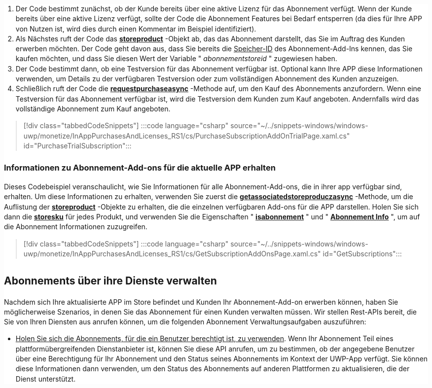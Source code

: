 1. Der Code bestimmt zunächst, ob der Kunde bereits über eine aktive Lizenz für das Abonnement verfügt. Wenn der Kunde bereits über eine aktive Lizenz verfügt, sollte der Code die Abonnement Features bei Bedarf entsperren (da dies für Ihre APP von Nutzen ist, wird dies durch einen Kommentar im Beispiel identifiziert).
2. Als Nächstes ruft der Code das [**storeproduct**](/uwp/api/windows.services.store.storeproduct) -Objekt ab, das das Abonnement darstellt, das Sie im Auftrag des Kunden erwerben möchten. Der Code geht davon aus, dass Sie bereits die [Speicher-ID](in-app-purchases-and-trials.md#store-ids) des Abonnement-Add-Ins kennen, das Sie kaufen möchten, und dass Sie diesen Wert der Variable " *abonnementstoreid* " zugewiesen haben.
3. Der Code bestimmt dann, ob eine Testversion für das Abonnement verfügbar ist. Optional kann Ihre APP diese Informationen verwenden, um Details zu der verfügbaren Testversion oder zum vollständigen Abonnement des Kunden anzuzeigen.
4. Schließlich ruft der Code die [**requestpurchaseasync**](/uwp/api/windows.services.store.storeproduct.RequestPurchaseAsync) -Methode auf, um den Kauf des Abonnements anzufordern. Wenn eine Testversion für das Abonnement verfügbar ist, wird die Testversion dem Kunden zum Kauf angeboten. Andernfalls wird das vollständige Abonnement zum Kauf angeboten.

> [!div class="tabbedCodeSnippets"]
:::code language="csharp" source="~/../snippets-windows/windows-uwp/monetize/InAppPurchasesAndLicenses_RS1/cs/PurchaseSubscriptionAddOnTrialPage.xaml.cs" id="PurchaseTrialSubscription":::

### <a name="get-info-about-subscription-add-ons-for-the-current-app"></a>Informationen zu Abonnement-Add-ons für die aktuelle APP erhalten

Dieses Codebeispiel veranschaulicht, wie Sie Informationen für alle Abonnement-Add-ons, die in ihrer app verfügbar sind, erhalten. Um diese Informationen zu erhalten, verwenden Sie zuerst die [**getassociatedstoreproduczasync**](/uwp/api/Windows.Services.Store.StoreContext.GetAssociatedStoreProductsAsync) -Methode, um die Auflistung der [**storeproduct**](/uwp/api/Windows.Services.Store.StoreProduct) -Objekte zu erhalten, die die einzelnen verfügbaren Add-ons für die APP darstellen. Holen Sie sich dann die [**storesku**](/uwp/api/windows.services.store.storesku) für jedes Produkt, und verwenden Sie die Eigenschaften " [**isabonnement**](/uwp/api/windows.services.store.storesku.IsSubscription) " und " [**Abonnement Info**](/uwp/api/windows.services.store.storesku.SubscriptionInfo) ", um auf die Abonnement Informationen zuzugreifen.

> [!div class="tabbedCodeSnippets"]
:::code language="csharp" source="~/../snippets-windows/windows-uwp/monetize/InAppPurchasesAndLicenses_RS1/cs/GetSubscriptionAddOnsPage.xaml.cs" id="GetSubscriptions":::

<span id="manage-subscriptions" />

## <a name="manage-subscriptions-from-your-services"></a>Abonnements über ihre Dienste verwalten

Nachdem sich Ihre aktualisierte APP im Store befindet und Kunden Ihr Abonnement-Add-on erwerben können, haben Sie möglicherweise Szenarios, in denen Sie das Abonnement für einen Kunden verwalten müssen. Wir stellen Rest-APIs bereit, die Sie von Ihren Diensten aus anrufen können, um die folgenden Abonnement Verwaltungsaufgaben auszuführen:

* [Holen Sie sich die Abonnements, für die ein Benutzer berechtigt ist, zu verwenden](get-subscriptions-for-a-user.md). Wenn Ihr Abonnement Teil eines plattformübergreifenden Dienstanbieter ist, können Sie diese API anrufen, um zu bestimmen, ob der angegebene Benutzer über eine Berechtigung für Ihr Abonnement und den Status seines Abonnements im Kontext der UWP-App verfügt. Sie können diese Informationen dann verwenden, um den Status des Abonnements auf anderen Plattformen zu aktualisieren, die der Dienst unterstützt.

